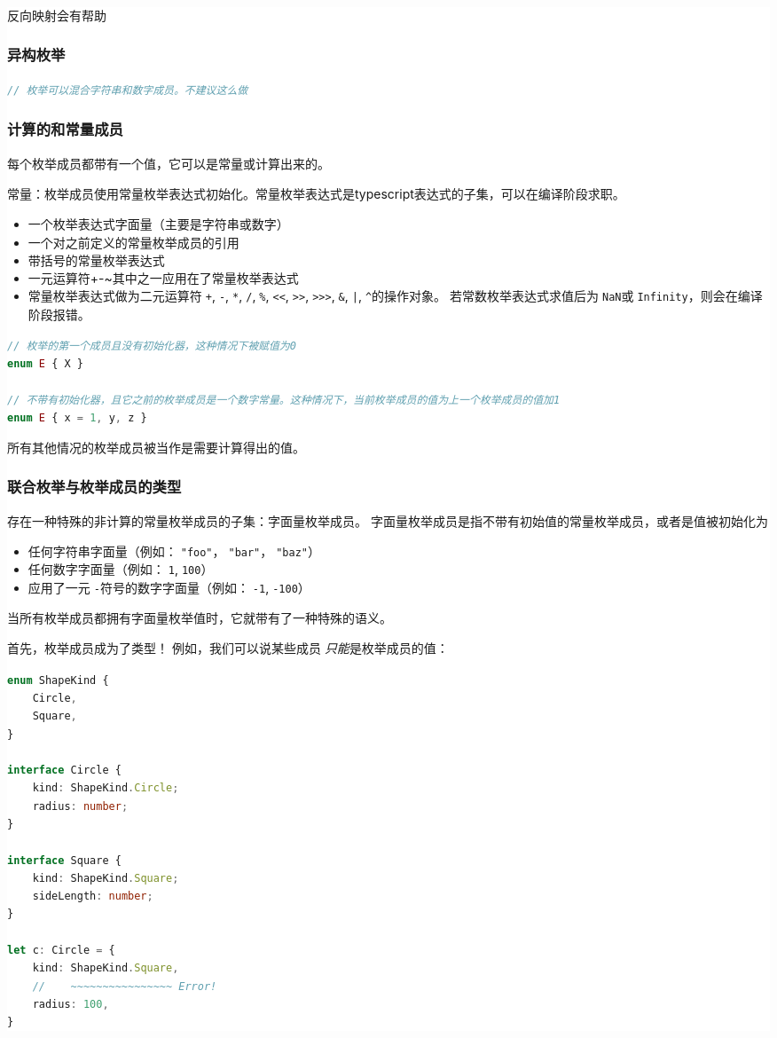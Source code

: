 反向映射会有帮助

### 异构枚举

```typescript
// 枚举可以混合字符串和数字成员。不建议这么做
```

### 计算的和常量成员

每个枚举成员都带有一个值，它可以是常量或计算出来的。

常量：枚举成员使用常量枚举表达式初始化。常量枚举表达式是typescript表达式的子集，可以在编译阶段求职。

- 一个枚举表达式字面量（主要是字符串或数字）
- 一个对之前定义的常量枚举成员的引用
- 带括号的常量枚举表达式
- 一元运算符+-~其中之一应用在了常量枚举表达式
- 常量枚举表达式做为二元运算符 `+`, `-`, `*`, `/`, `%`, `<<`, `>>`, `>>>`, `&`, `|`, `^`的操作对象。 若常数枚举表达式求值后为 `NaN`或 `Infinity`，则会在编译阶段报错。

```typescript
// 枚举的第一个成员且没有初始化器，这种情况下被赋值为0
enum E { X }

// 不带有初始化器，且它之前的枚举成员是一个数字常量。这种情况下，当前枚举成员的值为上一个枚举成员的值加1
enum E { x = 1, y, z }

```

所有其他情况的枚举成员被当作是需要计算得出的值。

### 联合枚举与枚举成员的类型

存在一种特殊的非计算的常量枚举成员的子集：字面量枚举成员。 字面量枚举成员是指不带有初始值的常量枚举成员，或者是值被初始化为

- 任何字符串字面量（例如： `"foo"`， `"bar"`， `"baz"`）
- 任何数字字面量（例如： `1`, `100`）
- 应用了一元 `-`符号的数字字面量（例如： `-1`, `-100`）

当所有枚举成员都拥有字面量枚举值时，它就带有了一种特殊的语义。

首先，枚举成员成为了类型！ 例如，我们可以说某些成员 *只能*是枚举成员的值：

```ts
enum ShapeKind {
    Circle,
    Square,
}

interface Circle {
    kind: ShapeKind.Circle;
    radius: number;
}

interface Square {
    kind: ShapeKind.Square;
    sideLength: number;
}

let c: Circle = {
    kind: ShapeKind.Square,
    //    ~~~~~~~~~~~~~~~~ Error!
    radius: 100,
}
```
